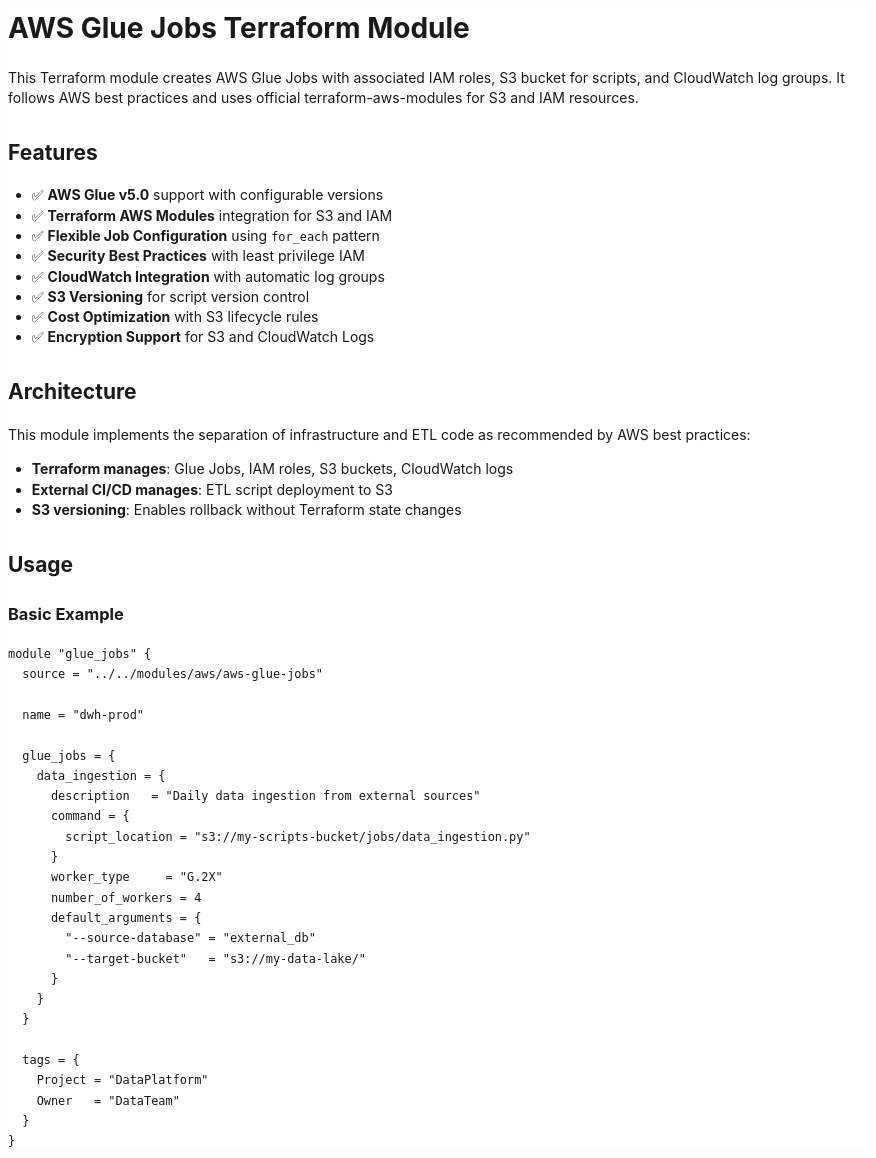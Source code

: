 # AWS Glue Jobs Terraform Module

This Terraform module creates AWS Glue Jobs with associated IAM roles, S3 bucket for scripts, and CloudWatch log groups. It follows AWS best practices and uses official terraform-aws-modules for S3 and IAM resources.

## Features

- ✅ **AWS Glue v5.0** support with configurable versions
- ✅ **Terraform AWS Modules** integration for S3 and IAM
- ✅ **Flexible Job Configuration** using `for_each` pattern
- ✅ **Security Best Practices** with least privilege IAM
- ✅ **CloudWatch Integration** with automatic log groups
- ✅ **S3 Versioning** for script version control
- ✅ **Cost Optimization** with S3 lifecycle rules
- ✅ **Encryption Support** for S3 and CloudWatch Logs

## Architecture

This module implements the separation of infrastructure and ETL code as recommended by AWS best practices:

- **Terraform manages**: Glue Jobs, IAM roles, S3 buckets, CloudWatch logs
- **External CI/CD manages**: ETL script deployment to S3
- **S3 versioning**: Enables rollback without Terraform state changes

## Usage

### Basic Example

```hcl
module "glue_jobs" {
  source = "../../modules/aws/aws-glue-jobs"

  name = "dwh-prod"

  glue_jobs = {
    data_ingestion = {
      description   = "Daily data ingestion from external sources"
      command = {
        script_location = "s3://my-scripts-bucket/jobs/data_ingestion.py"
      }
      worker_type     = "G.2X"
      number_of_workers = 4
      default_arguments = {
        "--source-database" = "external_db"
        "--target-bucket"   = "s3://my-data-lake/"
      }
    }
  }

  tags = {
    Project = "DataPlatform"
    Owner   = "DataTeam"
  }
}
```
